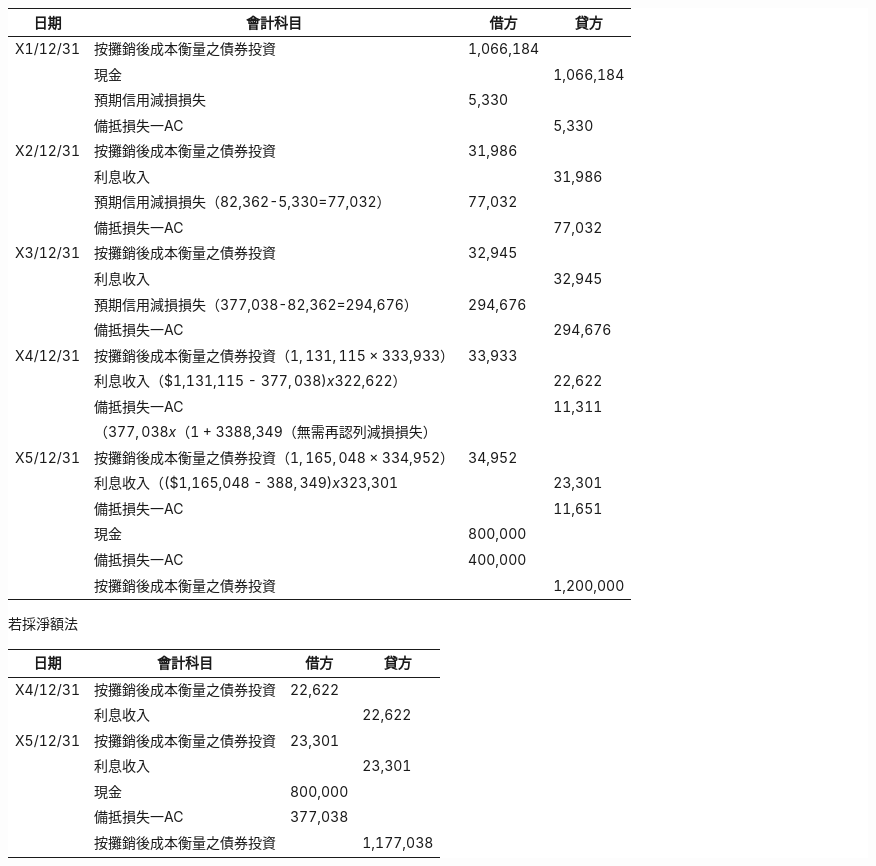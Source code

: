 
| 日期       | 會計科目 | 借方 | 貸方 |
|------------|--------|--------|------|
| X1/12/31       | 按攤銷後成本衡量之債券投資 | 1,066,184 |  |
|       | 現金 |  | 1,066,184 |
|       |預期信用減損損失| 5,330 |  |
|       |備抵損失一AC|  | 5,330 |
| X2/12/31       | 按攤銷後成本衡量之債券投資 | 31,986 |  |
|                       | 利息收入 |  |31,986 |
|       |預期信用減損損失（82,362-5,330=77,032）| 77,032 |  |
|       |備抵損失一AC|  | 77,032 |
| X3/12/31       | 按攤銷後成本衡量之債券投資 | 32,945 |  |
|                      | 利息收入 |  | 32,945 |
|       |預期信用減損損失（377,038-82,362=294,676）| 294,676 |  |
|       |備抵損失一AC|  | 294,676 |
| X4/12/31       | 按攤銷後成本衡量之債券投資（$1,131,115×3%=$33,933）| 33,933 |  |
|                      | 利息收入（$1,131,115 - $377,038)x3%=$22,622）|  | 22,622 |
|       |備抵損失一AC|  | 11,311 |
|       |（$377,038x（1+3%）=$388,349（無需再認列減損損失）|  |  |
| X5/12/31       | 按攤銷後成本衡量之債券投資（$1,165,048×3%=$34,952） | 34,952 |  |
|                       | 利息收入（($1,165,048 - $388,349)x3%=$23,301 |  |23,301 |
|       |備抵損失一AC|  | 11,651 |
|       | 現金 | 800,000  | |
|       |備抵損失一AC| 400,000 |  |
|     | 按攤銷後成本衡量之債券投資 |  | 1,200,000 |

若採淨額法

| 日期       | 會計科目 | 借方 | 貸方 |
|------------|--------|--------|------|
| X4/12/31       | 按攤銷後成本衡量之債券投資| 22,622 |  |
|                      | 利息收入|  | 22,622 |
| X5/12/31       | 按攤銷後成本衡量之債券投資 | 23,301 |  |
|                       | 利息收入|  |23,301 |
|       | 現金 |  800,000|  |
|       |備抵損失一AC| 377,038 |  |
|     | 按攤銷後成本衡量之債券投資 |  | 1,177,038 |
